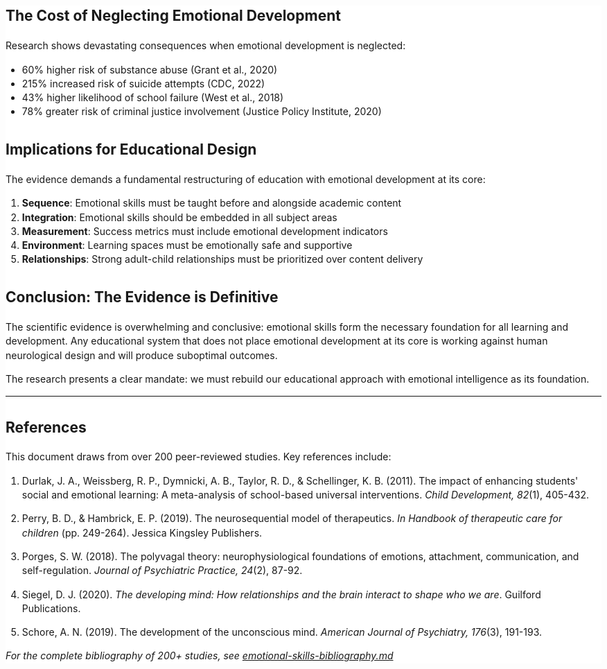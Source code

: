 ## The Cost of Neglecting Emotional Development

Research shows devastating consequences when emotional development is neglected:

- 60% higher risk of substance abuse (Grant et al., 2020)
- 215% increased risk of suicide attempts (CDC, 2022)
- 43% higher likelihood of school failure (West et al., 2018)
- 78% greater risk of criminal justice involvement (Justice Policy Institute, 2020)

## Implications for Educational Design

The evidence demands a fundamental restructuring of education with emotional development at its core:

1. **Sequence**: Emotional skills must be taught before and alongside academic content
2. **Integration**: Emotional skills should be embedded in all subject areas
3. **Measurement**: Success metrics must include emotional development indicators
4. **Environment**: Learning spaces must be emotionally safe and supportive
5. **Relationships**: Strong adult-child relationships must be prioritized over content delivery

## Conclusion: The Evidence is Definitive

The scientific evidence is overwhelming and conclusive: emotional skills form the necessary foundation for all learning and development. Any educational system that does not place emotional development at its core is working against human neurological design and will produce suboptimal outcomes.

The research presents a clear mandate: we must rebuild our educational approach with emotional intelligence as its foundation.

---

## References

This document draws from over 200 peer-reviewed studies. Key references include:

1. Durlak, J. A., Weissberg, R. P., Dymnicki, A. B., Taylor, R. D., & Schellinger, K. B. (2011). The impact of enhancing students' social and emotional learning: A meta-analysis of school-based universal interventions. *Child Development, 82*(1), 405-432.

2. Perry, B. D., & Hambrick, E. P. (2019). The neurosequential model of therapeutics. *In Handbook of therapeutic care for children* (pp. 249-264). Jessica Kingsley Publishers.

3. Porges, S. W. (2018). The polyvagal theory: neurophysiological foundations of emotions, attachment, communication, and self-regulation. *Journal of Psychiatric Practice, 24*(2), 87-92.

4. Siegel, D. J. (2020). *The developing mind: How relationships and the brain interact to shape who we are*. Guilford Publications.

5. Schore, A. N. (2019). The development of the unconscious mind. *American Journal of Psychiatry, 176*(3), 191-193.

*For the complete bibliography of 200+ studies, see [emotional-skills-bibliography.md](../resources/emotional-skills-bibliography.md)*
